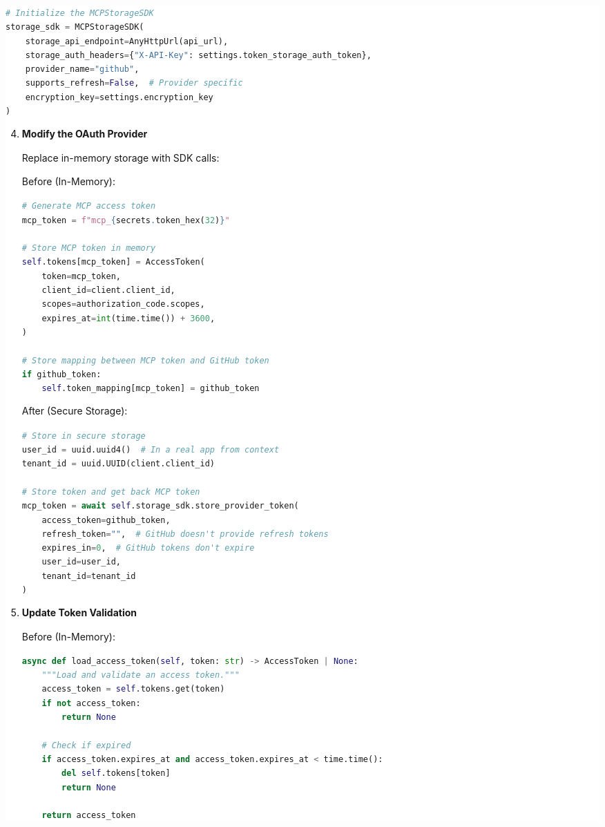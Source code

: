    ```python
   # Initialize the MCPStorageSDK
   storage_sdk = MCPStorageSDK(
       storage_api_endpoint=AnyHttpUrl(api_url),
       storage_auth_headers={"X-API-Key": settings.token_storage_auth_token},
       provider_name="github",
       supports_refresh=False,  # Provider specific
       encryption_key=settings.encryption_key
   )
   ```

4. **Modify the OAuth Provider**

   Replace in-memory storage with SDK calls:

   Before (In-Memory):
   ```python
   # Generate MCP access token
   mcp_token = f"mcp_{secrets.token_hex(32)}"

   # Store MCP token in memory
   self.tokens[mcp_token] = AccessToken(
       token=mcp_token,
       client_id=client.client_id,
       scopes=authorization_code.scopes,
       expires_at=int(time.time()) + 3600,
   )

   # Store mapping between MCP token and GitHub token
   if github_token:
       self.token_mapping[mcp_token] = github_token
   ```

   After (Secure Storage):
   ```python
   # Store in secure storage
   user_id = uuid.uuid4()  # In a real app from context
   tenant_id = uuid.UUID(client.client_id)
   
   # Store token and get back MCP token
   mcp_token = await self.storage_sdk.store_provider_token(
       access_token=github_token,
       refresh_token="",  # GitHub doesn't provide refresh tokens
       expires_in=0,  # GitHub tokens don't expire
       user_id=user_id,
       tenant_id=tenant_id
   )
   ```

5. **Update Token Validation**

   Before (In-Memory):
   ```python
   async def load_access_token(self, token: str) -> AccessToken | None:
       """Load and validate an access token."""
       access_token = self.tokens.get(token)
       if not access_token:
           return None

       # Check if expired
       if access_token.expires_at and access_token.expires_at < time.time():
           del self.tokens[token]
           return None

       return access_token
   ```
